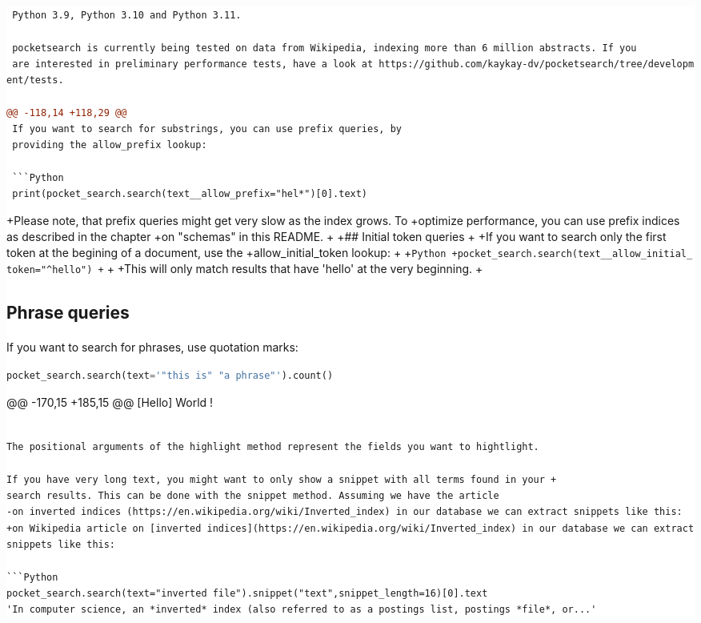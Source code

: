 ```diff
 Python 3.9, Python 3.10 and Python 3.11.
 
 pocketsearch is currently being tested on data from Wikipedia, indexing more than 6 million abstracts. If you 
 are interested in preliminary performance tests, have a look at https://github.com/kaykay-dv/pocketsearch/tree/development/tests.
 
@@ -118,14 +118,29 @@
 If you want to search for substrings, you can use prefix queries, by 
 providing the allow_prefix lookup:
 
 ```Python
 print(pocket_search.search(text__allow_prefix="hel*")[0].text)
 ```
 
+Please note, that prefix queries might get very slow as the index grows. To 
+optimize performance, you can use prefix indices as described in the chapter 
+on "schemas" in this README.
+
+## Initial token queries
+
+If you want to search only the first token at the begining of a document, use the 
+allow_initial_token lookup:
+
+```Python
+pocket_search.search(text__allow_initial_token="^hello")
+```
+
+This will only match results that have 'hello' at the very beginning. 
+
 ## Phrase queries
 
 If you want to search for phrases, use quotation marks:
 
 ```Python
 pocket_search.search(text='"this is" "a phrase"').count()
 ```
@@ -170,15 +185,15 @@
 [Hello] World !
 ```
 
 The positional arguments of the highlight method represent the fields you want to hightlight. 
 
 If you have very long text, you might want to only show a snippet with all terms found in your +
 search results. This can be done with the snippet method. Assuming we have the article 
-on inverted indices (https://en.wikipedia.org/wiki/Inverted_index) in our database we can extract snippets like this:
+on Wikipedia article on [inverted indices](https://en.wikipedia.org/wiki/Inverted_index) in our database we can extract snippets like this:
 
 ```Python
 pocket_search.search(text="inverted file").snippet("text",snippet_length=16)[0].text
 'In computer science, an *inverted* index (also referred to as a postings list, postings *file*, or...'
 ```
 